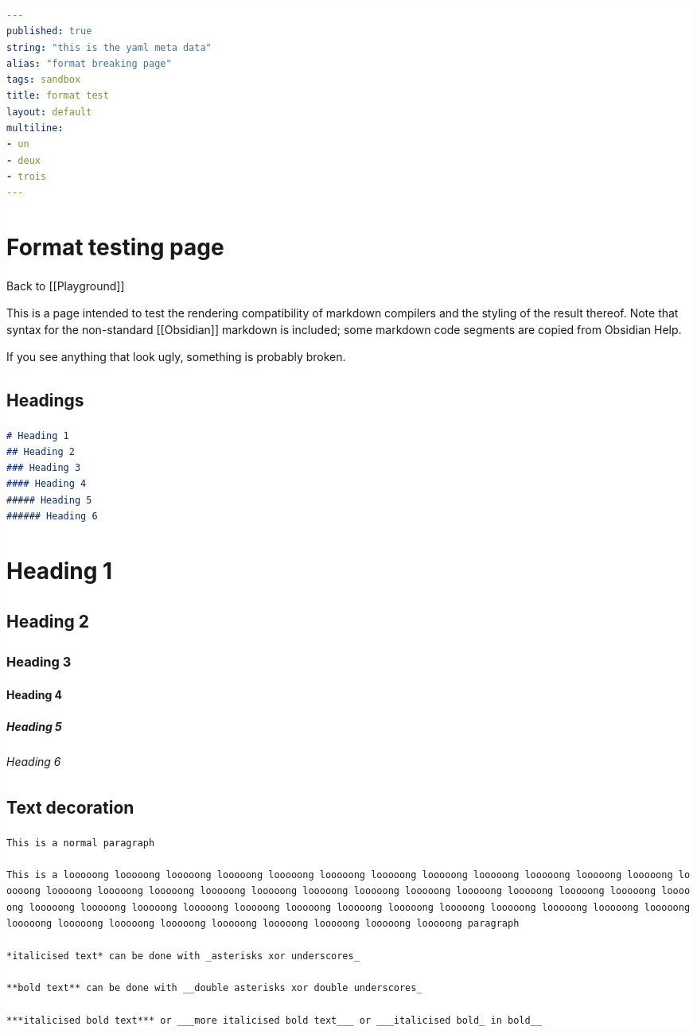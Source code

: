 ```yaml
---
published: true
string: "this is the yaml meta data"
alias: "format breaking page"
tags: sandbox
title: format test
layout: default
multiline:
- un
- deux
- trois 
---
```


# Format testing page

Back to [[Playground]]

This is a page intended to test the rendering compatibility of markdown compilers and the styling of the result thereof. Note that syntax for the non-standard [[Obsidian]] markdown is included; some markdown code segments are copied from Obsidian Help.

If you see anything that look ugly, something is probably broken.

## Headings

```md
# Heading 1
## Heading 2
### Heading 3
#### Heading 4
##### Heading 5
###### Heading 6
```

# Heading 1
## Heading 2
### Heading 3
#### Heading 4
##### Heading 5
###### Heading 6

## Text decoration

```md
This is a normal paragraph

This is a looooong looooong looooong looooong looooong looooong looooong looooong looooong looooong looooong looooong looooong looooong looooong looooong looooong looooong looooong looooong looooong looooong looooong looooong looooong looooong looooong looooong looooong looooong looooong looooong looooong looooong looooong looooong looooong looooong looooong looooong looooong looooong looooong looooong looooong looooong looooong looooong paragraph

*italicised text* can be done with _asterisks xor underscores_

**bold text** can be done with __double asterisks xor double underscores_

***italicised bold text*** or ___more italicised bold text___ or ___italicised bold_ in bold__

```

[reference this later]: https://www.google.com
[1]: https://www.google.com
[reference this later]: https://www.google.com
[1]: https://www.google.com
[^1]: meaningful!
[^bignote]: Here's one with multiple paragraphs and code.